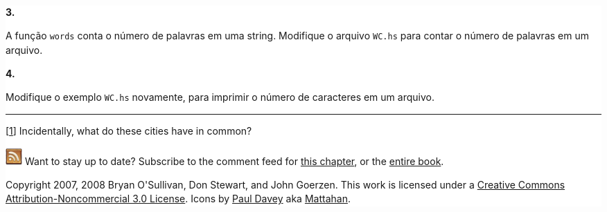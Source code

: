 **3.**

A função `words` conta o número de palavras em uma string. Modifique o arquivo `WC.hs` para contar o número de palavras em um arquivo.

**4.**

Modifique o exemplo `WC.hs` novamente, para imprimir o número de caracteres em um arquivo.

  

* * *

\[[1](#id577349)\] Incidentally, what do these cities have in common?

![](/support/figs/rss.png) Want to stay up to date? Subscribe to the comment feed for [this chapter](/feeds/comments/), or the [entire book](/feeds/comments/).
    

Copyright 2007, 2008 Bryan O'Sullivan, Don Stewart, and John Goerzen. This work is licensed under a [Creative Commons Attribution-Noncommercial 3.0 License](http://creativecommons.org/licenses/by-nc/3.0/). Icons by [Paul Davey](mailto:mattahan@gmail.com) aka [Mattahan](http://mattahan.deviantart.com/).


